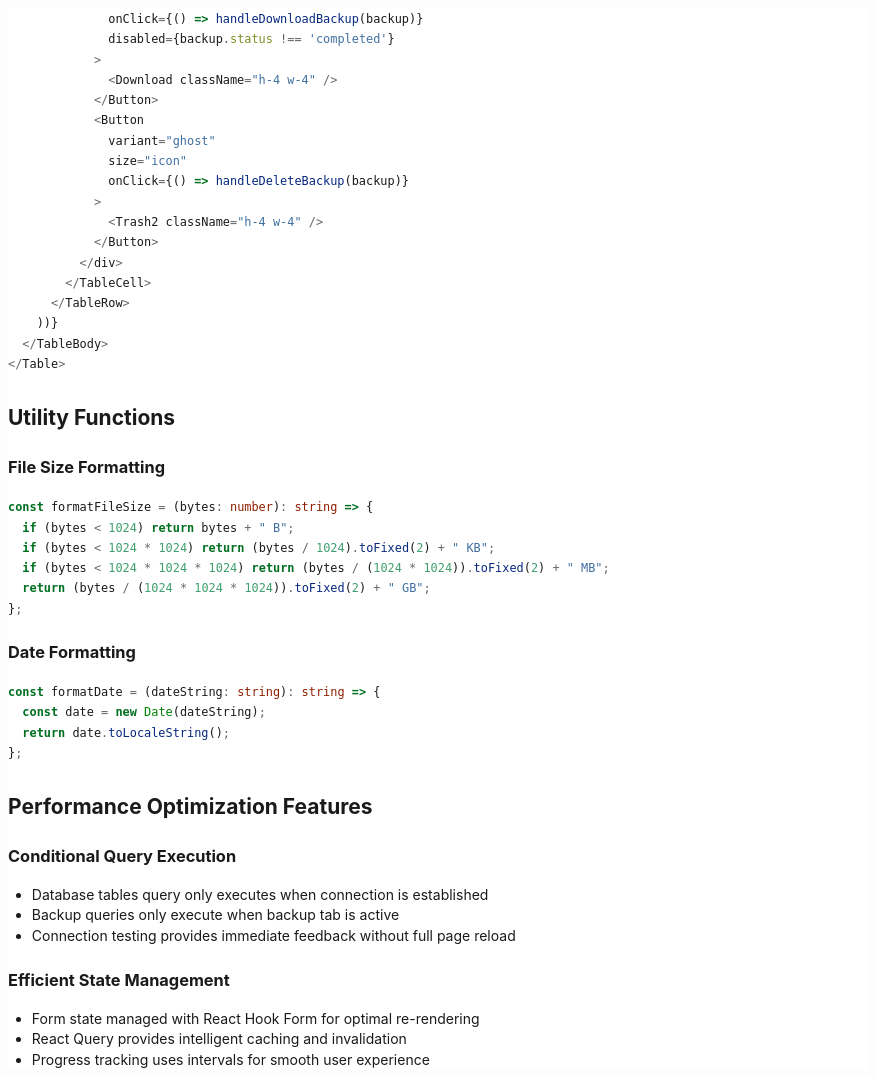 ```typescript
              onClick={() => handleDownloadBackup(backup)}
              disabled={backup.status !== 'completed'}
            >
              <Download className="h-4 w-4" />
            </Button>
            <Button 
              variant="ghost" 
              size="icon"
              onClick={() => handleDeleteBackup(backup)} 
            >
              <Trash2 className="h-4 w-4" />
            </Button>
          </div>
        </TableCell>
      </TableRow>
    ))}
  </TableBody>
</Table>
```

## Utility Functions

### File Size Formatting
```typescript
const formatFileSize = (bytes: number): string => {
  if (bytes < 1024) return bytes + " B";
  if (bytes < 1024 * 1024) return (bytes / 1024).toFixed(2) + " KB";
  if (bytes < 1024 * 1024 * 1024) return (bytes / (1024 * 1024)).toFixed(2) + " MB";
  return (bytes / (1024 * 1024 * 1024)).toFixed(2) + " GB";
};
```

### Date Formatting
```typescript
const formatDate = (dateString: string): string => {
  const date = new Date(dateString);
  return date.toLocaleString();
};
```

## Performance Optimization Features

### Conditional Query Execution
- Database tables query only executes when connection is established
- Backup queries only execute when backup tab is active
- Connection testing provides immediate feedback without full page reload

### Efficient State Management
- Form state managed with React Hook Form for optimal re-rendering
- React Query provides intelligent caching and invalidation
- Progress tracking uses intervals for smooth user experience
